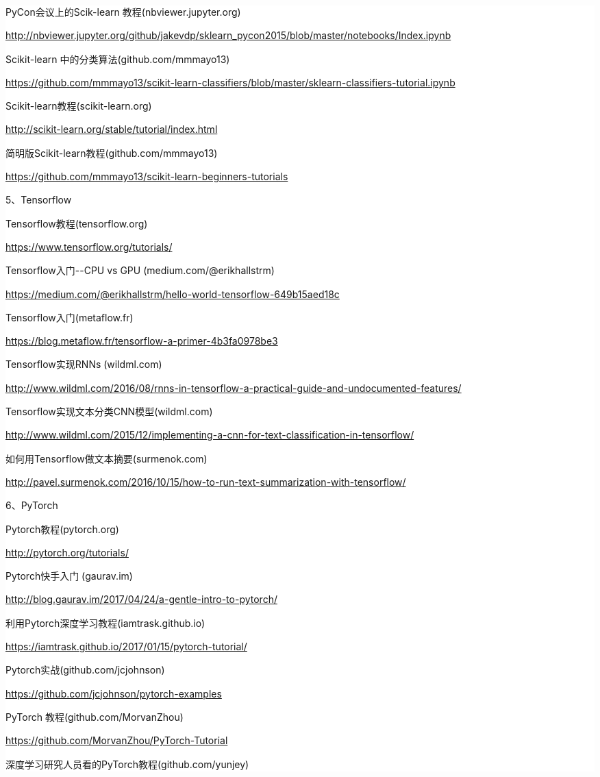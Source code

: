 PyCon会议上的Scik-learn 教程(nbviewer.jupyter.org)

http://nbviewer.jupyter.org/github/jakevdp/sklearn_pycon2015/blob/master/notebooks/Index.ipynb

Scikit-learn 中的分类算法(github.com/mmmayo13)

https://github.com/mmmayo13/scikit-learn-classifiers/blob/master/sklearn-classifiers-tutorial.ipynb

Scikit-learn教程(scikit-learn.org)

http://scikit-learn.org/stable/tutorial/index.html

简明版Scikit-learn教程(github.com/mmmayo13)

https://github.com/mmmayo13/scikit-learn-beginners-tutorials

5、Tensorflow

Tensorflow教程(tensorflow.org)

https://www.tensorflow.org/tutorials/

Tensorflow入门--CPU vs GPU (medium.com/@erikhallstrm)

https://medium.com/@erikhallstrm/hello-world-tensorflow-649b15aed18c

Tensorflow入门(metaflow.fr)

https://blog.metaflow.fr/tensorflow-a-primer-4b3fa0978be3

Tensorflow实现RNNs (wildml.com)

http://www.wildml.com/2016/08/rnns-in-tensorflow-a-practical-guide-and-undocumented-features/

Tensorflow实现文本分类CNN模型(wildml.com)

http://www.wildml.com/2015/12/implementing-a-cnn-for-text-classification-in-tensorflow/

如何用Tensorflow做文本摘要(surmenok.com)

http://pavel.surmenok.com/2016/10/15/how-to-run-text-summarization-with-tensorflow/

6、PyTorch

Pytorch教程(pytorch.org)

http://pytorch.org/tutorials/

Pytorch快手入门 (gaurav.im)

http://blog.gaurav.im/2017/04/24/a-gentle-intro-to-pytorch/

利用Pytorch深度学习教程(iamtrask.github.io)

https://iamtrask.github.io/2017/01/15/pytorch-tutorial/

Pytorch实战(github.com/jcjohnson)

https://github.com/jcjohnson/pytorch-examples

PyTorch 教程(github.com/MorvanZhou)

https://github.com/MorvanZhou/PyTorch-Tutorial

深度学习研究人员看的PyTorch教程(github.com/yunjey)
